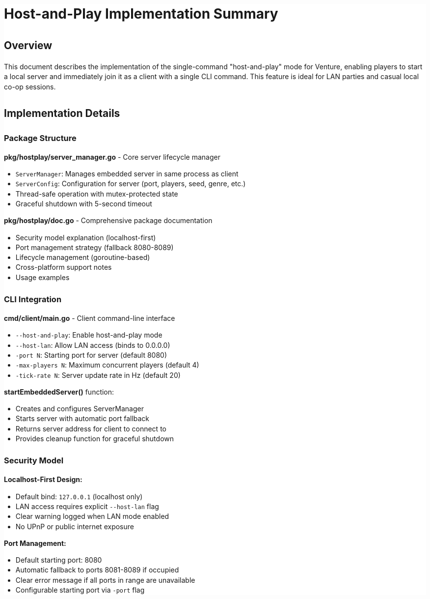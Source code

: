 # Host-and-Play Implementation Summary

## Overview

This document describes the implementation of the single-command "host-and-play" mode for Venture, enabling players to start a local server and immediately join it as a client with a single CLI command. This feature is ideal for LAN parties and casual local co-op sessions.

## Implementation Details

### Package Structure

**pkg/hostplay/server_manager.go** - Core server lifecycle manager
- `ServerManager`: Manages embedded server in same process as client
- `ServerConfig`: Configuration for server (port, players, seed, genre, etc.)
- Thread-safe operation with mutex-protected state
- Graceful shutdown with 5-second timeout

**pkg/hostplay/doc.go** - Comprehensive package documentation
- Security model explanation (localhost-first)
- Port management strategy (fallback 8080-8089)
- Lifecycle management (goroutine-based)
- Cross-platform support notes
- Usage examples

### CLI Integration

**cmd/client/main.go** - Client command-line interface
- `--host-and-play`: Enable host-and-play mode
- `--host-lan`: Allow LAN access (binds to 0.0.0.0)
- `-port N`: Starting port for server (default 8080)
- `-max-players N`: Maximum concurrent players (default 4)
- `-tick-rate N`: Server update rate in Hz (default 20)

**startEmbeddedServer()** function:
- Creates and configures ServerManager
- Starts server with automatic port fallback
- Returns server address for client to connect to
- Provides cleanup function for graceful shutdown

### Security Model

**Localhost-First Design:**
- Default bind: `127.0.0.1` (localhost only)
- LAN access requires explicit `--host-lan` flag
- Clear warning logged when LAN mode enabled
- No UPnP or public internet exposure

**Port Management:**
- Default starting port: 8080
- Automatic fallback to ports 8081-8089 if occupied
- Clear error message if all ports in range are unavailable
- Configurable starting port via `-port` flag
